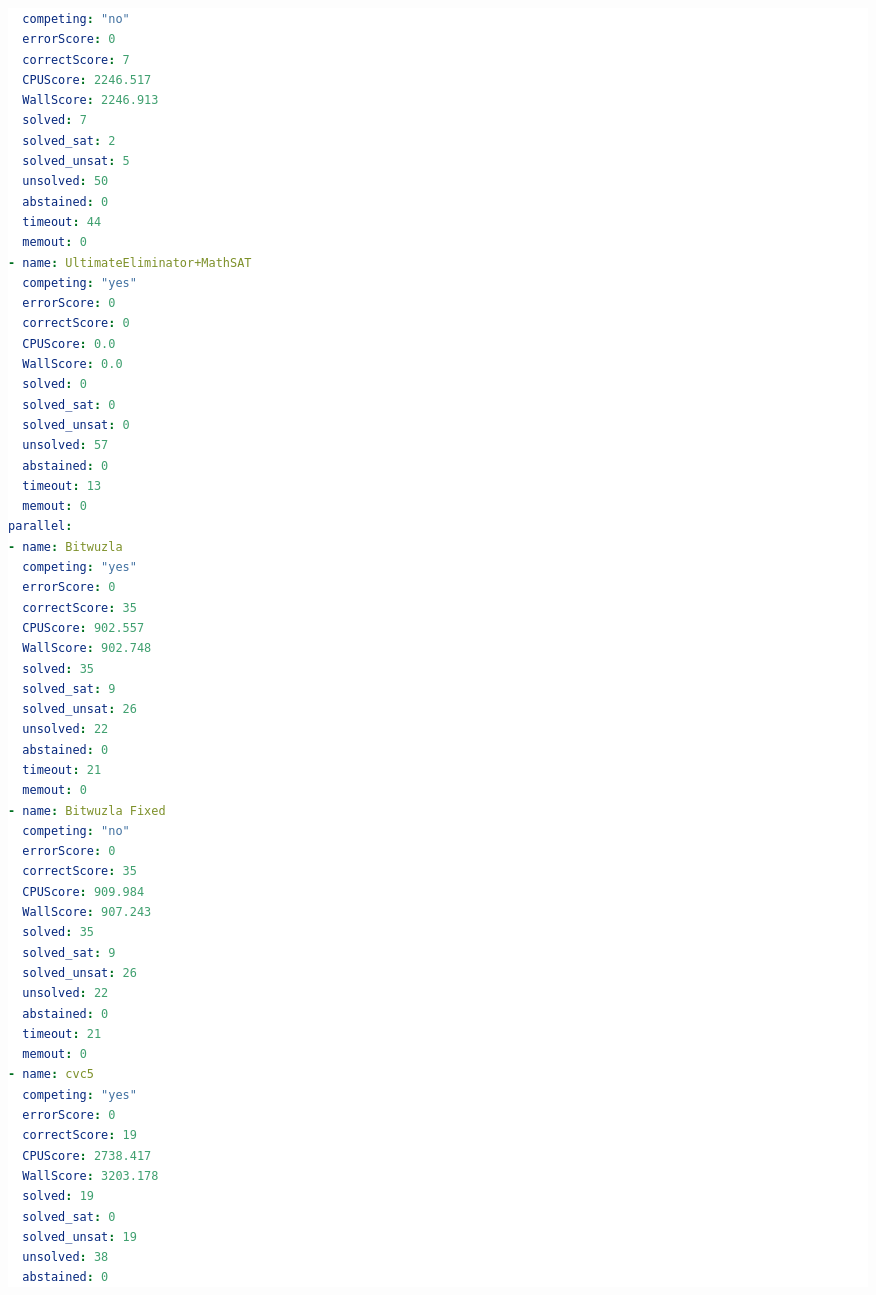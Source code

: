 ```yaml
  competing: "no"
  errorScore: 0
  correctScore: 7
  CPUScore: 2246.517
  WallScore: 2246.913
  solved: 7
  solved_sat: 2
  solved_unsat: 5
  unsolved: 50
  abstained: 0
  timeout: 44
  memout: 0
- name: UltimateEliminator+MathSAT
  competing: "yes"
  errorScore: 0
  correctScore: 0
  CPUScore: 0.0
  WallScore: 0.0
  solved: 0
  solved_sat: 0
  solved_unsat: 0
  unsolved: 57
  abstained: 0
  timeout: 13
  memout: 0
parallel:
- name: Bitwuzla
  competing: "yes"
  errorScore: 0
  correctScore: 35
  CPUScore: 902.557
  WallScore: 902.748
  solved: 35
  solved_sat: 9
  solved_unsat: 26
  unsolved: 22
  abstained: 0
  timeout: 21
  memout: 0
- name: Bitwuzla Fixed
  competing: "no"
  errorScore: 0
  correctScore: 35
  CPUScore: 909.984
  WallScore: 907.243
  solved: 35
  solved_sat: 9
  solved_unsat: 26
  unsolved: 22
  abstained: 0
  timeout: 21
  memout: 0
- name: cvc5
  competing: "yes"
  errorScore: 0
  correctScore: 19
  CPUScore: 2738.417
  WallScore: 3203.178
  solved: 19
  solved_sat: 0
  solved_unsat: 19
  unsolved: 38
  abstained: 0
```